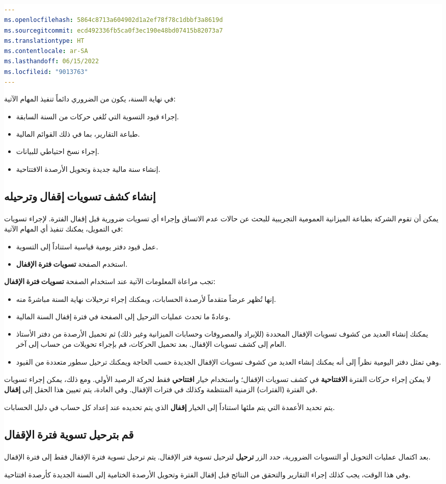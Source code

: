 ```yaml
---
ms.openlocfilehash: 5864c8713a604902d1a2ef78f78c1dbbf3a8619d
ms.sourcegitcommit: ecd492336fb5ca0f3ec190e48bd07415b82073a7
ms.translationtype: HT
ms.contentlocale: ar-SA
ms.lasthandoff: 06/15/2022
ms.locfileid: "9013763"
---
```

في نهاية السنة، يكون من الضروري دائماً تنفيذ المهام الآتية:

-   إجراء قيود التسوية التي تُلغي حركات من السنة السابقة.

-   طباعة التقارير، بما في ذلك القوائم المالية.

-   إجراء نسخ احتياطي للبيانات.

-   إنشاء سنة مالية جديدة وتحويل الأرصدة الافتتاحية.

## <a name="create-and-post-a-closing-sheet"></a>إنشاء كشف تسويات إقفال وترحيله‬ 

يمكن أن تقوم الشركة بطباعة الميزانية العمومية التجريبية للبحث عن حالات عدم الاتساق وإجراء أي تسويات ضرورية قبل إقفال الفترة. لإجراء تسويات في التمويل، يمكنك تنفيذ أي المهام الآتية:

-   عمل قيود دفتر يومية قياسية استناداً إلى التسوية.

-   استخدم الصفحة **تسويات فترة الإقفال**.

تجب مراعاة المعلومات الآتية عند استخدام الصفحة **تسويات فترة الإقفال**:

-   إنها تُظهر عرضاً متقدماً لأرصدة الحسابات، ويمكنك إجراء ترحيلات نهاية السنة مباشرةً منه.

-   وعادةً ما تحدث عمليات الترحيل إلى الصفحة في فترة إقفال السنة المالية.

-   يمكنك إنشاء العديد من كشوف تسويات الإقفال المحددة (للإيراد والمصروفات وحسابات الميزانية وغير ذلك) ثم تحميل الأرصدة من دفتر الأستاذ العام إلى كشف تسويات الإقفال. بعد تحميل الحركات، قم بإجراء تحويلات من حساب إلى آخر.

-   وهي تمثل دفتر اليومية نظراً إلى أنه يمكنك إنشاء العديد من كشوف تسويات الإقفال الجديدة حسب الحاجة ويمكنك ترحيل سطور متعددة من القيود.

لا يمكن إجراء حركات الفترة **الافتتاحية** في كشف تسويات الإقفال؛ واستخدام خيار **افتتاحي** فقط لحركة الرصيد الأولي. ومع ذلك، يمكن إجراء تسويات في الفترة (الفترات) الزمنية المنتظمة وكذلك في فترات الإقفال. وفي العادة، يتم تعيين هذا الحقل إلى **إقفال**.

يتم تحديد الأعمدة التي يتم ملئها استناداً إلى الخيار **إقفال** الذي يتم تحديده عند إعداد كل حساب في دليل الحسابات.

## <a name="post-the-closing-period-adjustment"></a>قم بترحيل تسوية فترة الإقفال

بعد اكتمال عمليات التحويل أو التسويات الضرورية، حدد الزر **ترحيل** لترحيل تسوية فتر الإقفال. يتم ترحيل تسوية فترة الإقفال فقط إلى فترة الإقفال.

وفي هذا الوقت، يجب كذلك إجراء التقارير والتحقق من النتائج قبل إقفال الفترة وتحويل الأرصدة الختامية إلى السنة الجديدة كأرصدة افتتاحية.
